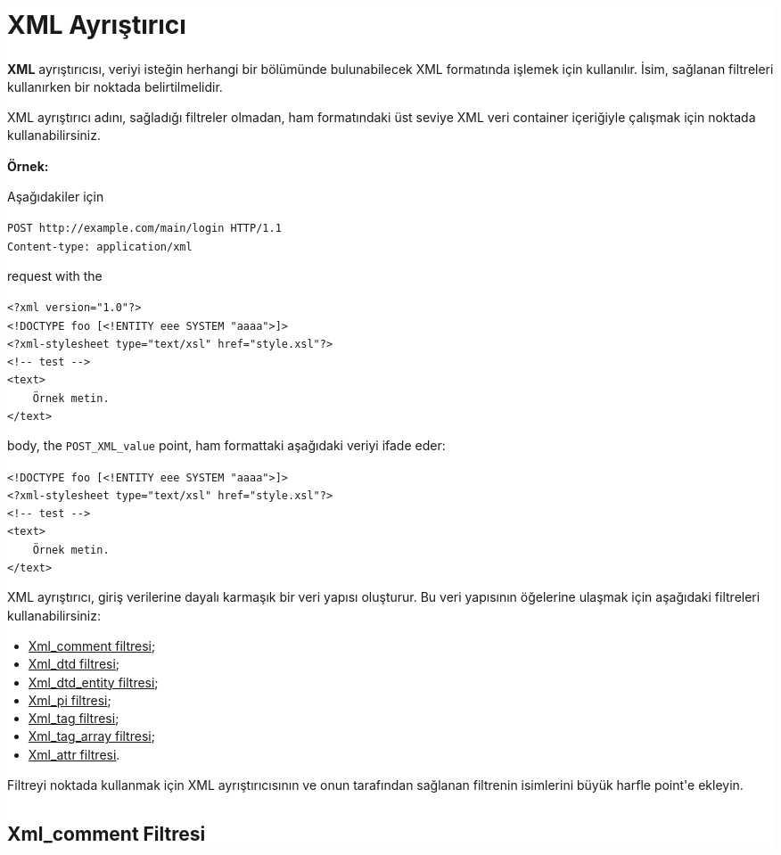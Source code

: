 [link-ruby]:                http://ruby-doc.org/core-2.6.1/doc/regexp_rdoc.html
[link-xmltag-array]:        array.md#the-example-of-using-the-xmltag-filter-and-the-array-filter
[link-array]:               array.md

[anchor1]:      #xml_comment-filter
[anchor2]:      #xml_dtd-filter
[anchor3]:      #xml_dtd_entity-filter
[anchor4]:      #xml_pi-filter
[anchor5]:      #xml_tag-filter
[anchor6]:      #xml_tag_array-filter
[anchor7]:      #xml_attr-filter

# XML Ayrıştırıcı

**XML** ayrıştırıcısı, veriyi isteğin herhangi bir bölümünde bulunabilecek XML formatında işlemek için kullanılır. İsim, sağlanan filtreleri kullanırken bir noktada belirtilmelidir.

XML ayrıştırıcı adını, sağladığı filtreler olmadan, ham formatındaki üst seviye XML veri container içeriğiyle çalışmak için noktada kullanabilirsiniz.

**Örnek:** 

Aşağıdakiler için

```
POST http://example.com/main/login HTTP/1.1
Content-type: application/xml
```

request with the

```
<?xml version="1.0"?>
<!DOCTYPE foo [<!ENTITY eee SYSTEM "aaaa">]>
<?xml-stylesheet type="text/xsl" href="style.xsl"?>
<!-- test -->
<text>
    Örnek metin.
</text>
```

body, the `POST_XML_value` point, ham formattaki aşağıdaki veriyi ifade eder:

```
<!DOCTYPE foo [<!ENTITY eee SYSTEM "aaaa">]>
<?xml-stylesheet type="text/xsl" href="style.xsl"?>
<!-- test -->
<text>
    Örnek metin.
</text>
```

XML ayrıştırıcı, giriş verilerine dayalı karmaşık bir veri yapısı oluşturur. Bu veri yapısının öğelerine ulaşmak için aşağıdaki filtreleri kullanabilirsiniz:
* [Xml_comment filtresi][anchor1];
* [Xml_dtd filtresi][anchor2];
* [Xml_dtd_entity filtresi][anchor3];
* [Xml_pi filtresi][anchor4];
* [Xml_tag filtresi][anchor5];
* [Xml_tag_array filtresi][anchor6];
* [Xml_attr filtresi][anchor7].

Filtreyi noktada kullanmak için XML ayrıştırıcısının ve onun tarafından sağlanan filtrenin isimlerini büyük harfle point'e ekleyin.


## Xml_comment Filtresi
 